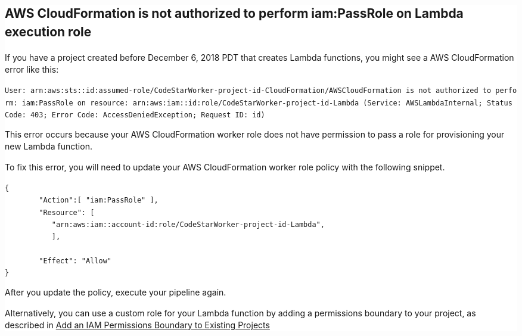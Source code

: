 ## AWS CloudFormation is not authorized to perform iam:PassRole on Lambda execution role<a name="troubleshooting-cloudformation-not-authorized"></a>

 If you have a project created before December 6, 2018 PDT that creates Lambda functions, you might see a AWS CloudFormation error like this:

```
User: arn:aws:sts::id:assumed-role/CodeStarWorker-project-id-CloudFormation/AWSCloudFormation is not authorized to perform: iam:PassRole on resource: arn:aws:iam::id:role/CodeStarWorker-project-id-Lambda (Service: AWSLambdaInternal; Status Code: 403; Error Code: AccessDeniedException; Request ID: id)
```

This error occurs because your AWS CloudFormation worker role does not have permission to pass a role for provisioning your new Lambda function\.

To fix this error, you will need to update your AWS CloudFormation worker role policy with the following snippet\.

```
{
        "Action":[ "iam:PassRole" ],
        "Resource": [
           "arn:aws:iam::account-id:role/CodeStarWorker-project-id-Lambda",
           ],
        
        "Effect": "Allow"    
}
```

After you update the policy, execute your pipeline again\.

Alternatively, you can use a custom role for your Lambda function by adding a permissions boundary to your project, as described in [Add an IAM Permissions Boundary to Existing Projects](access-permissions-proj.md#access-permissions-proj-pb-add)
